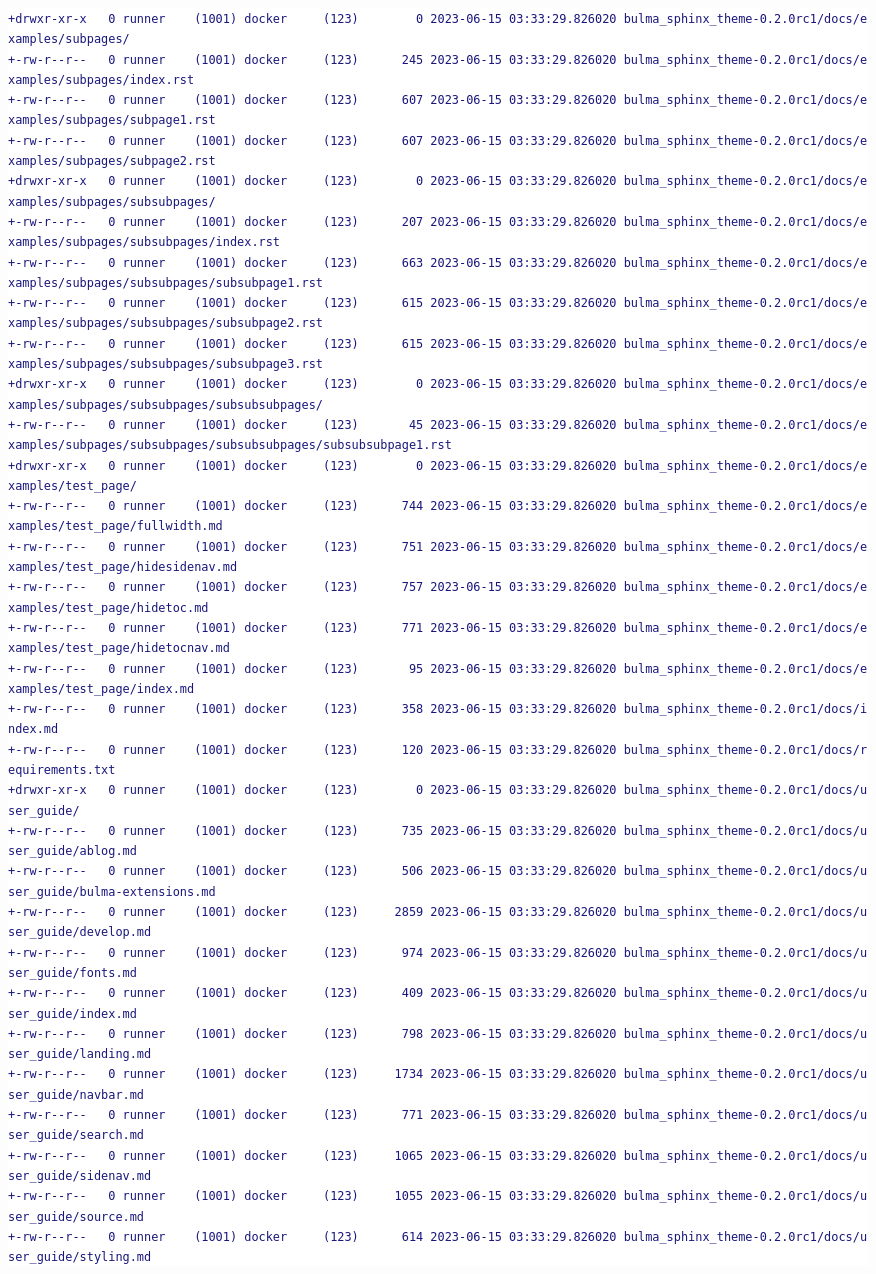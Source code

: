 ```diff
+drwxr-xr-x   0 runner    (1001) docker     (123)        0 2023-06-15 03:33:29.826020 bulma_sphinx_theme-0.2.0rc1/docs/examples/subpages/
+-rw-r--r--   0 runner    (1001) docker     (123)      245 2023-06-15 03:33:29.826020 bulma_sphinx_theme-0.2.0rc1/docs/examples/subpages/index.rst
+-rw-r--r--   0 runner    (1001) docker     (123)      607 2023-06-15 03:33:29.826020 bulma_sphinx_theme-0.2.0rc1/docs/examples/subpages/subpage1.rst
+-rw-r--r--   0 runner    (1001) docker     (123)      607 2023-06-15 03:33:29.826020 bulma_sphinx_theme-0.2.0rc1/docs/examples/subpages/subpage2.rst
+drwxr-xr-x   0 runner    (1001) docker     (123)        0 2023-06-15 03:33:29.826020 bulma_sphinx_theme-0.2.0rc1/docs/examples/subpages/subsubpages/
+-rw-r--r--   0 runner    (1001) docker     (123)      207 2023-06-15 03:33:29.826020 bulma_sphinx_theme-0.2.0rc1/docs/examples/subpages/subsubpages/index.rst
+-rw-r--r--   0 runner    (1001) docker     (123)      663 2023-06-15 03:33:29.826020 bulma_sphinx_theme-0.2.0rc1/docs/examples/subpages/subsubpages/subsubpage1.rst
+-rw-r--r--   0 runner    (1001) docker     (123)      615 2023-06-15 03:33:29.826020 bulma_sphinx_theme-0.2.0rc1/docs/examples/subpages/subsubpages/subsubpage2.rst
+-rw-r--r--   0 runner    (1001) docker     (123)      615 2023-06-15 03:33:29.826020 bulma_sphinx_theme-0.2.0rc1/docs/examples/subpages/subsubpages/subsubpage3.rst
+drwxr-xr-x   0 runner    (1001) docker     (123)        0 2023-06-15 03:33:29.826020 bulma_sphinx_theme-0.2.0rc1/docs/examples/subpages/subsubpages/subsubsubpages/
+-rw-r--r--   0 runner    (1001) docker     (123)       45 2023-06-15 03:33:29.826020 bulma_sphinx_theme-0.2.0rc1/docs/examples/subpages/subsubpages/subsubsubpages/subsubsubpage1.rst
+drwxr-xr-x   0 runner    (1001) docker     (123)        0 2023-06-15 03:33:29.826020 bulma_sphinx_theme-0.2.0rc1/docs/examples/test_page/
+-rw-r--r--   0 runner    (1001) docker     (123)      744 2023-06-15 03:33:29.826020 bulma_sphinx_theme-0.2.0rc1/docs/examples/test_page/fullwidth.md
+-rw-r--r--   0 runner    (1001) docker     (123)      751 2023-06-15 03:33:29.826020 bulma_sphinx_theme-0.2.0rc1/docs/examples/test_page/hidesidenav.md
+-rw-r--r--   0 runner    (1001) docker     (123)      757 2023-06-15 03:33:29.826020 bulma_sphinx_theme-0.2.0rc1/docs/examples/test_page/hidetoc.md
+-rw-r--r--   0 runner    (1001) docker     (123)      771 2023-06-15 03:33:29.826020 bulma_sphinx_theme-0.2.0rc1/docs/examples/test_page/hidetocnav.md
+-rw-r--r--   0 runner    (1001) docker     (123)       95 2023-06-15 03:33:29.826020 bulma_sphinx_theme-0.2.0rc1/docs/examples/test_page/index.md
+-rw-r--r--   0 runner    (1001) docker     (123)      358 2023-06-15 03:33:29.826020 bulma_sphinx_theme-0.2.0rc1/docs/index.md
+-rw-r--r--   0 runner    (1001) docker     (123)      120 2023-06-15 03:33:29.826020 bulma_sphinx_theme-0.2.0rc1/docs/requirements.txt
+drwxr-xr-x   0 runner    (1001) docker     (123)        0 2023-06-15 03:33:29.826020 bulma_sphinx_theme-0.2.0rc1/docs/user_guide/
+-rw-r--r--   0 runner    (1001) docker     (123)      735 2023-06-15 03:33:29.826020 bulma_sphinx_theme-0.2.0rc1/docs/user_guide/ablog.md
+-rw-r--r--   0 runner    (1001) docker     (123)      506 2023-06-15 03:33:29.826020 bulma_sphinx_theme-0.2.0rc1/docs/user_guide/bulma-extensions.md
+-rw-r--r--   0 runner    (1001) docker     (123)     2859 2023-06-15 03:33:29.826020 bulma_sphinx_theme-0.2.0rc1/docs/user_guide/develop.md
+-rw-r--r--   0 runner    (1001) docker     (123)      974 2023-06-15 03:33:29.826020 bulma_sphinx_theme-0.2.0rc1/docs/user_guide/fonts.md
+-rw-r--r--   0 runner    (1001) docker     (123)      409 2023-06-15 03:33:29.826020 bulma_sphinx_theme-0.2.0rc1/docs/user_guide/index.md
+-rw-r--r--   0 runner    (1001) docker     (123)      798 2023-06-15 03:33:29.826020 bulma_sphinx_theme-0.2.0rc1/docs/user_guide/landing.md
+-rw-r--r--   0 runner    (1001) docker     (123)     1734 2023-06-15 03:33:29.826020 bulma_sphinx_theme-0.2.0rc1/docs/user_guide/navbar.md
+-rw-r--r--   0 runner    (1001) docker     (123)      771 2023-06-15 03:33:29.826020 bulma_sphinx_theme-0.2.0rc1/docs/user_guide/search.md
+-rw-r--r--   0 runner    (1001) docker     (123)     1065 2023-06-15 03:33:29.826020 bulma_sphinx_theme-0.2.0rc1/docs/user_guide/sidenav.md
+-rw-r--r--   0 runner    (1001) docker     (123)     1055 2023-06-15 03:33:29.826020 bulma_sphinx_theme-0.2.0rc1/docs/user_guide/source.md
+-rw-r--r--   0 runner    (1001) docker     (123)      614 2023-06-15 03:33:29.826020 bulma_sphinx_theme-0.2.0rc1/docs/user_guide/styling.md
```